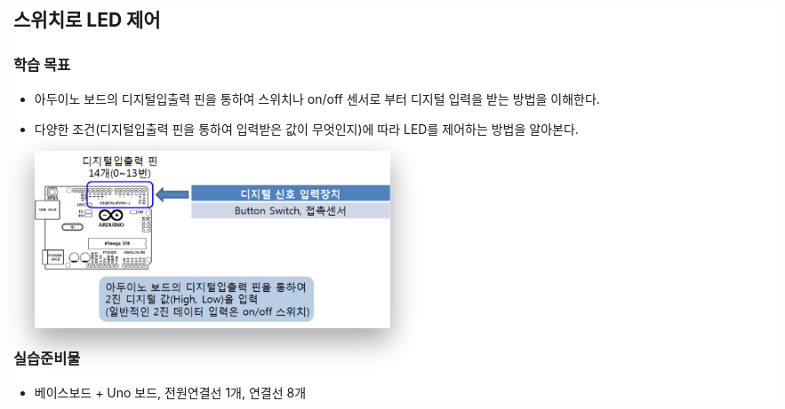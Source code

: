 <style>
div.polaroid {
  	width: 400px;
  	box-shadow: 0 10px 30px 0 rgba(0, 0, 0, 0.2), 0 16px 30px 0 rgba(0, 0, 0, 0.19);
  	text-align: center;
	margin-bottom: 0.5cm;
}
</style>

## 스위치로 LED 제어

### 학습 목표
- 아두이노 보드의 디지털입출력 핀을 통하여 스위치나 on/off 센서로 부터 디지털 입력을 받는 방법을 이해한다.
- 다양한 조건(디지털입출력 핀을 통하여 입력받은 값이 무엇인지)에 따라 LED를 제어하는 방법을 알아본다.

	<div class="polaroid">
		<img src="images/arduino_digital_input.png" >
	</div>

### 실습준비물
- 베이스보드 + Uno 보드, 전원연결선 1개, 연결선 8개

	<div class="polaroid">